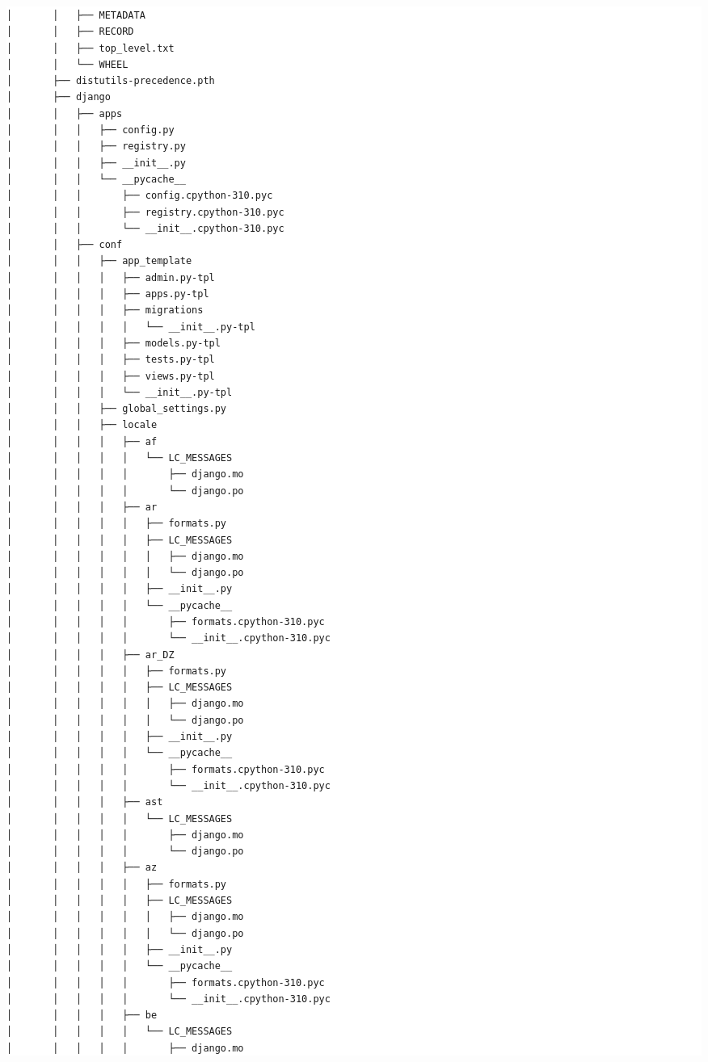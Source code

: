     │       │   ├── METADATA
    │       │   ├── RECORD
    │       │   ├── top_level.txt
    │       │   └── WHEEL
    │       ├── distutils-precedence.pth
    │       ├── django
    │       │   ├── apps
    │       │   │   ├── config.py
    │       │   │   ├── registry.py
    │       │   │   ├── __init__.py
    │       │   │   └── __pycache__
    │       │   │       ├── config.cpython-310.pyc
    │       │   │       ├── registry.cpython-310.pyc
    │       │   │       └── __init__.cpython-310.pyc
    │       │   ├── conf
    │       │   │   ├── app_template
    │       │   │   │   ├── admin.py-tpl
    │       │   │   │   ├── apps.py-tpl
    │       │   │   │   ├── migrations
    │       │   │   │   │   └── __init__.py-tpl
    │       │   │   │   ├── models.py-tpl
    │       │   │   │   ├── tests.py-tpl
    │       │   │   │   ├── views.py-tpl
    │       │   │   │   └── __init__.py-tpl
    │       │   │   ├── global_settings.py
    │       │   │   ├── locale
    │       │   │   │   ├── af
    │       │   │   │   │   └── LC_MESSAGES
    │       │   │   │   │       ├── django.mo
    │       │   │   │   │       └── django.po
    │       │   │   │   ├── ar
    │       │   │   │   │   ├── formats.py
    │       │   │   │   │   ├── LC_MESSAGES
    │       │   │   │   │   │   ├── django.mo
    │       │   │   │   │   │   └── django.po
    │       │   │   │   │   ├── __init__.py
    │       │   │   │   │   └── __pycache__
    │       │   │   │   │       ├── formats.cpython-310.pyc
    │       │   │   │   │       └── __init__.cpython-310.pyc
    │       │   │   │   ├── ar_DZ
    │       │   │   │   │   ├── formats.py
    │       │   │   │   │   ├── LC_MESSAGES
    │       │   │   │   │   │   ├── django.mo
    │       │   │   │   │   │   └── django.po
    │       │   │   │   │   ├── __init__.py
    │       │   │   │   │   └── __pycache__
    │       │   │   │   │       ├── formats.cpython-310.pyc
    │       │   │   │   │       └── __init__.cpython-310.pyc
    │       │   │   │   ├── ast
    │       │   │   │   │   └── LC_MESSAGES
    │       │   │   │   │       ├── django.mo
    │       │   │   │   │       └── django.po
    │       │   │   │   ├── az
    │       │   │   │   │   ├── formats.py
    │       │   │   │   │   ├── LC_MESSAGES
    │       │   │   │   │   │   ├── django.mo
    │       │   │   │   │   │   └── django.po
    │       │   │   │   │   ├── __init__.py
    │       │   │   │   │   └── __pycache__
    │       │   │   │   │       ├── formats.cpython-310.pyc
    │       │   │   │   │       └── __init__.cpython-310.pyc
    │       │   │   │   ├── be
    │       │   │   │   │   └── LC_MESSAGES
    │       │   │   │   │       ├── django.mo